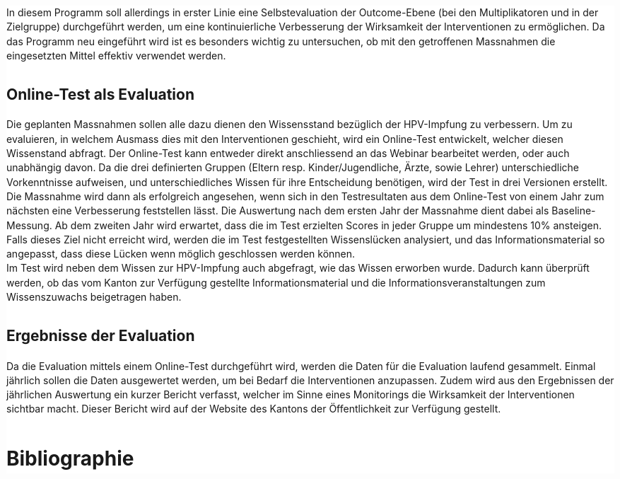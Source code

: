 In diesem Programm soll allerdings in erster Linie eine Selbstevaluation der Outcome-Ebene (bei den Multiplikatoren und in der Zielgruppe) durchgeführt werden, um eine kontinuierliche Verbesserung der Wirksamkeit der Interventionen zu ermöglichen. Da das Programm neu eingeführt wird ist es besonders wichtig zu untersuchen, ob mit den getroffenen Massnahmen die eingesetzten Mittel effektiv verwendet werden.

## Online-Test als Evaluation

Die geplanten Massnahmen sollen alle dazu dienen den Wissensstand bezüglich der HPV-Impfung zu verbessern. Um zu evaluieren, in welchem Ausmass dies mit den Interventionen geschieht, wird ein Online-Test entwickelt, welcher diesen Wissenstand abfragt. Der Online-Test kann entweder direkt anschliessend an das Webinar bearbeitet werden, oder auch unabhängig davon. Da die drei definierten Gruppen (Eltern resp. Kinder/Jugendliche, Ärzte, sowie Lehrer) unterschiedliche Vorkenntnisse aufweisen, und unterschiedliches Wissen für ihre Entscheidung benötigen, wird der Test in drei Versionen erstellt.  
Die Massnahme wird dann als erfolgreich angesehen, wenn sich in den Testresultaten aus dem Online-Test von einem Jahr zum nächsten eine Verbesserung feststellen lässt. Die Auswertung nach dem ersten Jahr der Massnahme dient dabei als Baseline-Messung. Ab dem zweiten Jahr wird erwartet, dass die im Test erzielten Scores in jeder Gruppe um mindestens 10% ansteigen. Falls dieses Ziel nicht erreicht wird, werden die im Test festgestellten Wissenslücken analysiert, und das Informationsmaterial so angepasst, dass diese Lücken wenn möglich geschlossen werden können.  
Im Test wird neben dem Wissen zur HPV-Impfung auch abgefragt, wie das Wissen erworben wurde. Dadurch kann überprüft werden, ob das vom Kanton zur Verfügung gestellte Informationsmaterial und die Informationsveranstaltungen zum Wissenszuwachs beigetragen haben.  

## Ergebnisse der Evaluation

Da die Evaluation mittels einem Online-Test durchgeführt wird, werden die Daten für die Evaluation laufend gesammelt. Einmal jährlich sollen die Daten ausgewertet werden, um bei Bedarf die Interventionen anzupassen. Zudem wird aus den Ergebnissen der jährlichen Auswertung ein kurzer Bericht verfasst, welcher im Sinne eines Monitorings die Wirksamkeit der Interventionen sichtbar macht. Dieser Bericht wird auf der Website des Kantons der Öffentlichkeit zur Verfügung gestellt.

# Bibliographie
